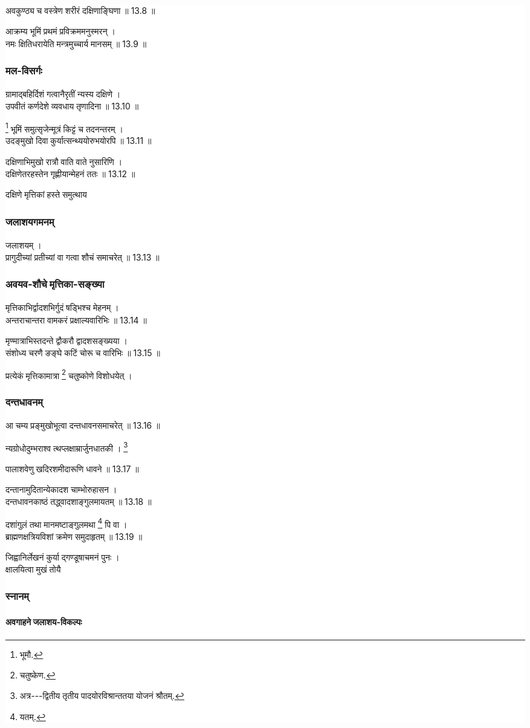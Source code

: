 अवकुण्ठ्य च वस्त्रेण शरीरं दक्षिणाङ्घिणा ॥ 13.8 ॥

आक्रम्य भूमिं प्रथमं प्रविक्रममनुस्मरन् ।  
नमः क्षितिधरायेति मन्त्रमुच्चार्य मानसम् ॥ 13.9 ॥

### मल-विसर्गः

ग्रामाद्बहिर्दिशं गत्वानैरृतीं न्यस्य दक्षिणे ।  
उपवीतं कर्णदेशे व्यवधाय तृणादिना ॥ 13.10 ॥

[^5] भूमिं समुत्सृजेन्मूत्रं किट्टं च तदनन्तरम् ।  
उदङ्मुखो दिवा कुर्यात्सन्थ्ययोरुभयोरपि ॥ 13.11 ॥


[^5]: भूमौ.


दक्षिणाभिमुखो रात्रौ वाति वाते नुसारिणि ।  
दक्षिणेतरहस्तेन गृह्णीयान्मेहनं ततः ॥ 13.12 ॥

दक्षिणे मृत्तिकां हस्ते समुत्थाय

### जलाशयगमनम्

जलाशयम् ।  
प्रागुदीच्यां प्रतीच्यां वा गत्वा शौचं समाचरेत् ॥ 13.13 ॥

### अवयव-शौचे मृत्तिका-सङ्ख्या

मृत्तिकाभिर्द्वादशभिर्गुदं षड्भिश्च मेहनम् ।  
अन्तराचान्तरा वामकरं प्रक्षाल्यवारिभिः ॥ 13.14 ॥

मृण्मात्राभिस्तदन्ते द्वौकरौ द्वादशसङ्ख्यया ।  
संशोध्य चरणै ङङ्घे कटिं चोरू च वारिभिः ॥ 13.15 ॥

प्रत्येकं मृत्तिकामात्रा [^6] चतुष्कोणे विशोधयेत् ।  
### दन्तधावनम्

आ चम्य प्रङ्मुखोभूत्वा दन्तधावनसमाचरेत् ॥ 13.16 ॥


[^6]: चतुष्केण.


न्यग्रोधोदुम्भराश्व त्थप्लक्षाम्रार्जुनधातकी । [^7]

पालाशवेणु खदिरशमीदारूणि धावने ॥ 13.17 ॥


[^7]: अत्र---द्वितीय तृतीय पादयोरविश्रान्ततया योजनं श्रौतम्.


दन्तानामुदितान्येकादश चाम्भोरुहासन ।  
दन्तधावनकाष्ठं तद्ध्वादशाङ्गुलमायतम् ॥ 13.18 ॥

दशांगुलं तथा मानमष्टाङ्गुलमथा [^8] पि वा ।  
ब्राह्मणक्षत्रियविशां क्रमेण समुदाहृतम् ॥ 13.19 ॥


[^8]: यतम्.


जिह्वानिर्लेखनं कुर्या द्गण्डूषाचमनं पुनः ।  
क्षालयित्वा मुखं तोयै

### स्नानम्
#### अवगाहने जलाशय-विकल्पः


[^1]: भगवन्नहम्.
[^2]: काला.
[^3]: योग.
[^4]: शयनात्.
[^9]: प्रविश्य.
[^10]: दद्याद्ग्राह्यं यथाविधि.
[^11]: पिधाय कल्क.
[^12]: तथा.
[^13]: शान्तानन.
[^14]: अमूर्ताय.
[^15]: मक्षयाय
[^16]: मूर्तये.
[^17]: क्रोडरूपाय.
[^18]: समस्त्वव्यक्तमूर्तये-रूपिणे.
[^19]: तद्वते च.
[^20]: दुस्तरात्.
[^21]: इदं समग्रं दद्यं श्रीयामुनाचार्यकृते स्तोत्र रत्ने दृश्यते.
[^22]: वेत्थ श्रेयो मे नेदमेतदितीति च.
[^23]: आमर.
[^24]: मनूचानैः.
[^25]: "अध्यापयीत-कोविदैः" इत्यन्तं श्लोकद्वयं क्वचिन्नास्ति.
[^26]: सनसमासीनः.
[^27]: परमात्मनि विष्ठिते.
[^28]: क्लेशापहं व्रजेत्.